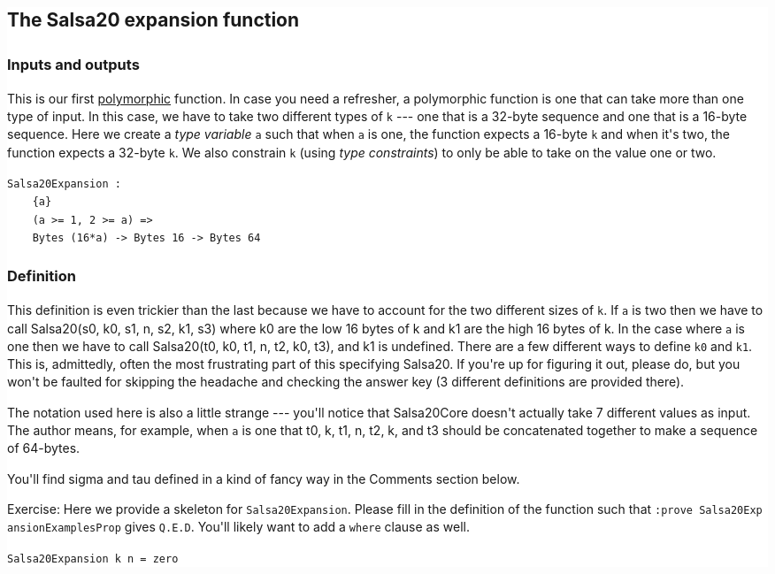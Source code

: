 
## The Salsa20 expansion function


### Inputs and outputs

This is our first
[polymorphic](https://en.wikipedia.org/wiki/Polymorphism_(computer_science))
function. In case you need a refresher, a polymorphic function is one
that can take more than one type of input. In this case, we have to
take two different types of `k` --- one that is a 32-byte sequence and
one that is a 16-byte sequence. Here we create a _type variable_ `a`
such that when `a` is one, the function expects a 16-byte `k` and when
it's two, the function expects a 32-byte `k`. We also constrain `k`
(using _type constraints_) to only be able to take on the value one or
two.

```
Salsa20Expansion :
    {a}
    (a >= 1, 2 >= a) =>
    Bytes (16*a) -> Bytes 16 -> Bytes 64
```


### Definition


This definition is even trickier than the last because we have to
account for the two different sizes of `k`. If `a` is two then we have
to call Salsa20(s0, k0, s1, n, s2, k1, s3) where k0 are the low 16
bytes of k and k1 are the high 16 bytes of k. In the case where `a` is
one then we have to call Salsa20(t0, k0, t1, n, t2, k0, t3), and k1 is
undefined. There are a few different ways to define `k0` and
`k1`. This is, admittedly, often the most frustrating part of this
specifying Salsa20. If you're up for figuring it out, please do, but
you won't be faulted for skipping the headache and checking the answer
key (3 different definitions are provided there).

The notation used here is also a little strange --- you'll notice that
Salsa20Core doesn't actually take 7 different values as input. The
author means, for example, when `a` is one that t0, k, t1, n, t2, k,
and t3 should be concatenated together to make a sequence of 64-bytes.

You'll find sigma and tau defined in a kind of fancy way in the
Comments section below.

Exercise: Here we provide a skeleton for `Salsa20Expansion`. Please
fill in the definition of the function such that `:prove
Salsa20ExpansionExamplesProp` gives `Q.E.D`. You'll likely want to add
a `where` clause as well.

```
Salsa20Expansion k n = zero

```
